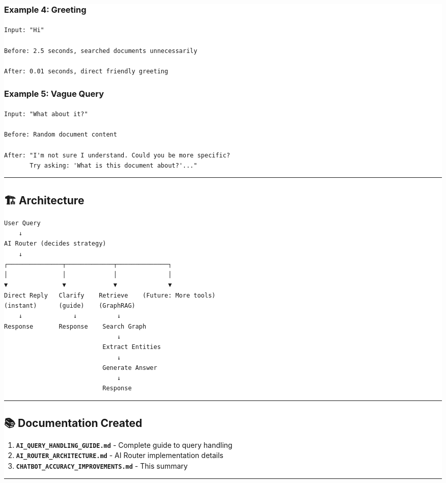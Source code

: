 ### Example 4: Greeting
```
Input: "Hi"

Before: 2.5 seconds, searched documents unnecessarily

After: 0.01 seconds, direct friendly greeting
```

### Example 5: Vague Query
```
Input: "What about it?"

Before: Random document content

After: "I'm not sure I understand. Could you be more specific?
       Try asking: 'What is this document about?'..."
```

---

## 🏗️ Architecture

```
User Query
    ↓
AI Router (decides strategy)
    ↓
┌───────────────┬─────────────┬──────────────┐
│               │             │              │
▼               ▼             ▼              ▼
Direct Reply   Clarify    Retrieve    (Future: More tools)
(instant)      (guide)    (GraphRAG)
    ↓              ↓           ↓
Response       Response    Search Graph
                               ↓
                           Extract Entities
                               ↓
                           Generate Answer
                               ↓
                           Response
```

---

## 📚 Documentation Created

1. **`AI_QUERY_HANDLING_GUIDE.md`** - Complete guide to query handling
2. **`AI_ROUTER_ARCHITECTURE.md`** - AI Router implementation details
3. **`CHATBOT_ACCURACY_IMPROVEMENTS.md`** - This summary

---
